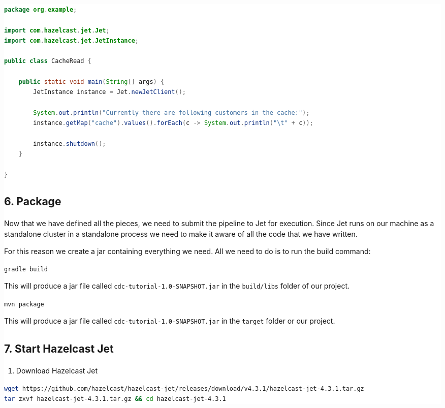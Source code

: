 ```java
package org.example;

import com.hazelcast.jet.Jet;
import com.hazelcast.jet.JetInstance;

public class CacheRead {

    public static void main(String[] args) {
        JetInstance instance = Jet.newJetClient();

        System.out.println("Currently there are following customers in the cache:");
        instance.getMap("cache").values().forEach(c -> System.out.println("\t" + c));

        instance.shutdown();
    }

}
```

## 6. Package

Now that we have defined all the pieces, we need to submit the
pipeline to Jet for execution. Since Jet runs on our machine as a
standalone cluster in a standalone process we need to make it aware of
all the code that we have written.

For this reason we create a jar containing everything we need. All we
need to do is to run the build command:





```bash
gradle build
```

This will produce a jar file called `cdc-tutorial-1.0-SNAPSHOT.jar`
in the `build/libs` folder of our project.



```bash
mvn package
```

This will produce a jar file called `cdc-tutorial-1.0-SNAPSHOT.jar`
in the `target` folder or our project.



## 7. Start Hazelcast Jet

1. Download Hazelcast Jet

```bash
wget https://github.com/hazelcast/hazelcast-jet/releases/download/v4.3.1/hazelcast-jet-4.3.1.tar.gz
tar zxvf hazelcast-jet-4.3.1.tar.gz && cd hazelcast-jet-4.3.1
```
